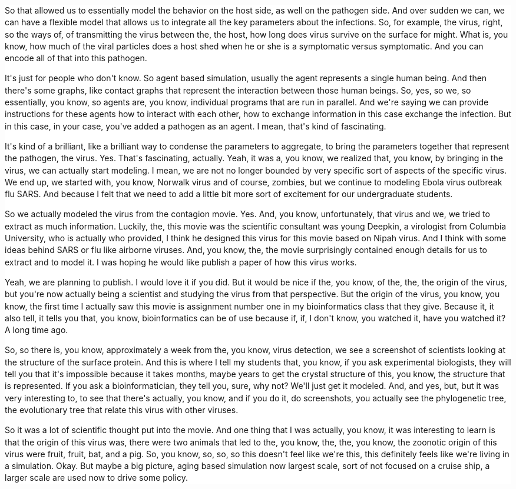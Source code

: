 So that allowed us to essentially model the behavior on the host side, as well on the pathogen side. And over sudden we can, we can have a flexible model that allows us to integrate all the key parameters about the infections. So, for example, the virus, right, so the ways of, of transmitting the virus between the, the host, how long does virus survive on the surface for might. What is, you know, how much of the viral particles does a host shed when he or she is a symptomatic versus symptomatic. And you can encode all of that into this pathogen.

It's just for people who don't know. So agent based simulation, usually the agent represents a single human being. And then there's some graphs, like contact graphs that represent the interaction between those human beings. So, yes, so we, so essentially, you know, so agents are, you know, individual programs that are run in parallel. And we're saying we can provide instructions for these agents how to interact with each other, how to exchange information in this case exchange the infection. But in this case, in your case, you've added a pathogen as an agent. I mean, that's kind of fascinating.

It's kind of a brilliant, like a brilliant way to condense the parameters to aggregate, to bring the parameters together that represent the pathogen, the virus. Yes. That's fascinating, actually. Yeah, it was a, you know, we realized that, you know, by bringing in the virus, we can actually start modeling. I mean, we are not no longer bounded by very specific sort of aspects of the specific virus. We end up, we started with, you know, Norwalk virus and of course, zombies, but we continue to modeling Ebola virus outbreak flu SARS. And because I felt that we need to add a little bit more sort of excitement for our undergraduate students.

So we actually modeled the virus from the contagion movie. Yes. And, you know, unfortunately, that virus and we, we tried to extract as much information. Luckily, the, this movie was the scientific consultant was young Deepkin, a virologist from Columbia University, who is actually who provided, I think he designed this virus for this movie based on Nipah virus. And I think with some ideas behind SARS or flu like airborne viruses. And, you know, the, the movie surprisingly contained enough details for us to extract and to model it. I was hoping he would like publish a paper of how this virus works.

Yeah, we are planning to publish. I would love it if you did. But it would be nice if the, you know, of the, the, the origin of the virus, but you're now actually being a scientist and studying the virus from that perspective. But the origin of the virus, you know, you know, the first time I actually saw this movie is assignment number one in my bioinformatics class that they give. Because it, it also tell, it tells you that, you know, bioinformatics can be of use because if, if, I don't know, you watched it, have you watched it? A long time ago.

So, so there is, you know, approximately a week from the, you know, virus detection, we see a screenshot of scientists looking at the structure of the surface protein. And this is where I tell my students that, you know, if you ask experimental biologists, they will tell you that it's impossible because it takes months, maybe years to get the crystal structure of this, you know, the structure that is represented. If you ask a bioinformatician, they tell you, sure, why not? We'll just get it modeled. And, and yes, but, but it was very interesting to, to see that there's actually, you know, and if you do it, do screenshots, you actually see the phylogenetic tree, the evolutionary tree that relate this virus with other viruses.

So it was a lot of scientific thought put into the movie. And one thing that I was actually, you know, it was interesting to learn is that the origin of this virus was, there were two animals that led to the, you know, the, the, you know, the zoonotic origin of this virus were fruit, fruit, bat, and a pig. So, you know, so, so, so this doesn't feel like we're this, this definitely feels like we're living in a simulation. Okay. But maybe a big picture, aging based simulation now largest scale, sort of not focused on a cruise ship, a larger scale are used now to drive some policy.
